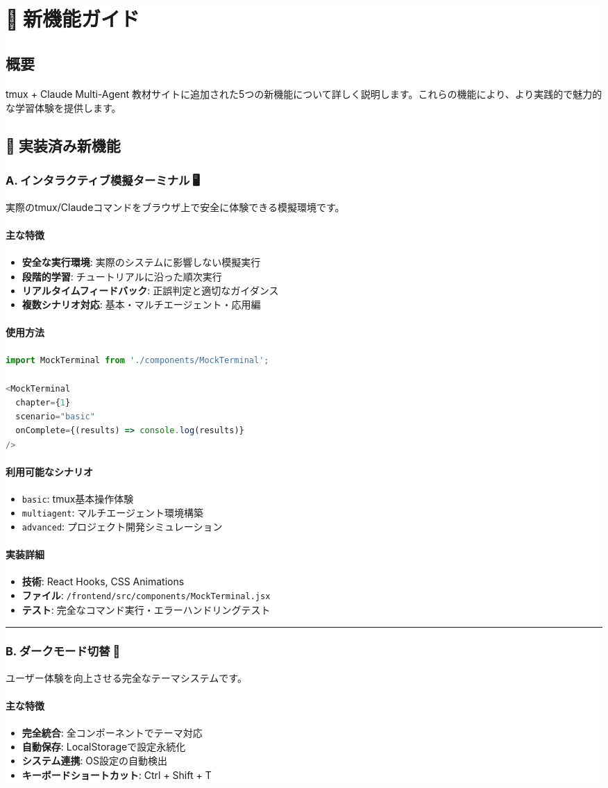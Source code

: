 # 🚀 新機能ガイド

## 概要

tmux + Claude Multi-Agent 教材サイトに追加された5つの新機能について詳しく説明します。これらの機能により、より実践的で魅力的な学習体験を提供します。

## 🎯 実装済み新機能

### A. インタラクティブ模擬ターミナル 🖥️

実際のtmux/Claudeコマンドをブラウザ上で安全に体験できる模擬環境です。

#### 主な特徴
- **安全な実行環境**: 実際のシステムに影響しない模擬実行
- **段階的学習**: チュートリアルに沿った順次実行
- **リアルタイムフィードバック**: 正誤判定と適切なガイダンス
- **複数シナリオ対応**: 基本・マルチエージェント・応用編

#### 使用方法

```javascript
import MockTerminal from './components/MockTerminal';

<MockTerminal 
  chapter={1}
  scenario="basic"
  onComplete={(results) => console.log(results)}
/>
```

#### 利用可能なシナリオ
- `basic`: tmux基本操作体験
- `multiagent`: マルチエージェント環境構築  
- `advanced`: プロジェクト開発シミュレーション

#### 実装詳細
- **技術**: React Hooks, CSS Animations
- **ファイル**: `/frontend/src/components/MockTerminal.jsx`
- **テスト**: 完全なコマンド実行・エラーハンドリングテスト

---

### B. ダークモード切替 🌙

ユーザー体験を向上させる完全なテーマシステムです。

#### 主な特徴
- **完全統合**: 全コンポーネントでテーマ対応
- **自動保存**: LocalStorageで設定永続化
- **システム連携**: OS設定の自動検出
- **キーボードショートカット**: Ctrl + Shift + T
